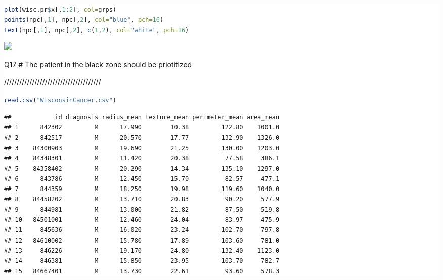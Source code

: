 ``` r
plot(wisc.pr$x[,1:2], col=grps)
points(npc[,1], npc[,2], col="blue", pch=16)
text(npc[,1], npc[,2], c(1,2), col="white", pch=16)
```

![](class09_files/figure-markdown_github/unnamed-chunk-31-1.png)

Q17 \# The patient in the black zone should be priotitized

//////////////////////////////////////

``` r
read.csv("WisconsinCancer.csv")
```

    ##            id diagnosis radius_mean texture_mean perimeter_mean area_mean
    ## 1      842302         M      17.990        10.38         122.80    1001.0
    ## 2      842517         M      20.570        17.77         132.90    1326.0
    ## 3    84300903         M      19.690        21.25         130.00    1203.0
    ## 4    84348301         M      11.420        20.38          77.58     386.1
    ## 5    84358402         M      20.290        14.34         135.10    1297.0
    ## 6      843786         M      12.450        15.70          82.57     477.1
    ## 7      844359         M      18.250        19.98         119.60    1040.0
    ## 8    84458202         M      13.710        20.83          90.20     577.9
    ## 9      844981         M      13.000        21.82          87.50     519.8
    ## 10   84501001         M      12.460        24.04          83.97     475.9
    ## 11     845636         M      16.020        23.24         102.70     797.8
    ## 12   84610002         M      15.780        17.89         103.60     781.0
    ## 13     846226         M      19.170        24.80         132.40    1123.0
    ## 14     846381         M      15.850        23.95         103.70     782.7
    ## 15   84667401         M      13.730        22.61          93.60     578.3